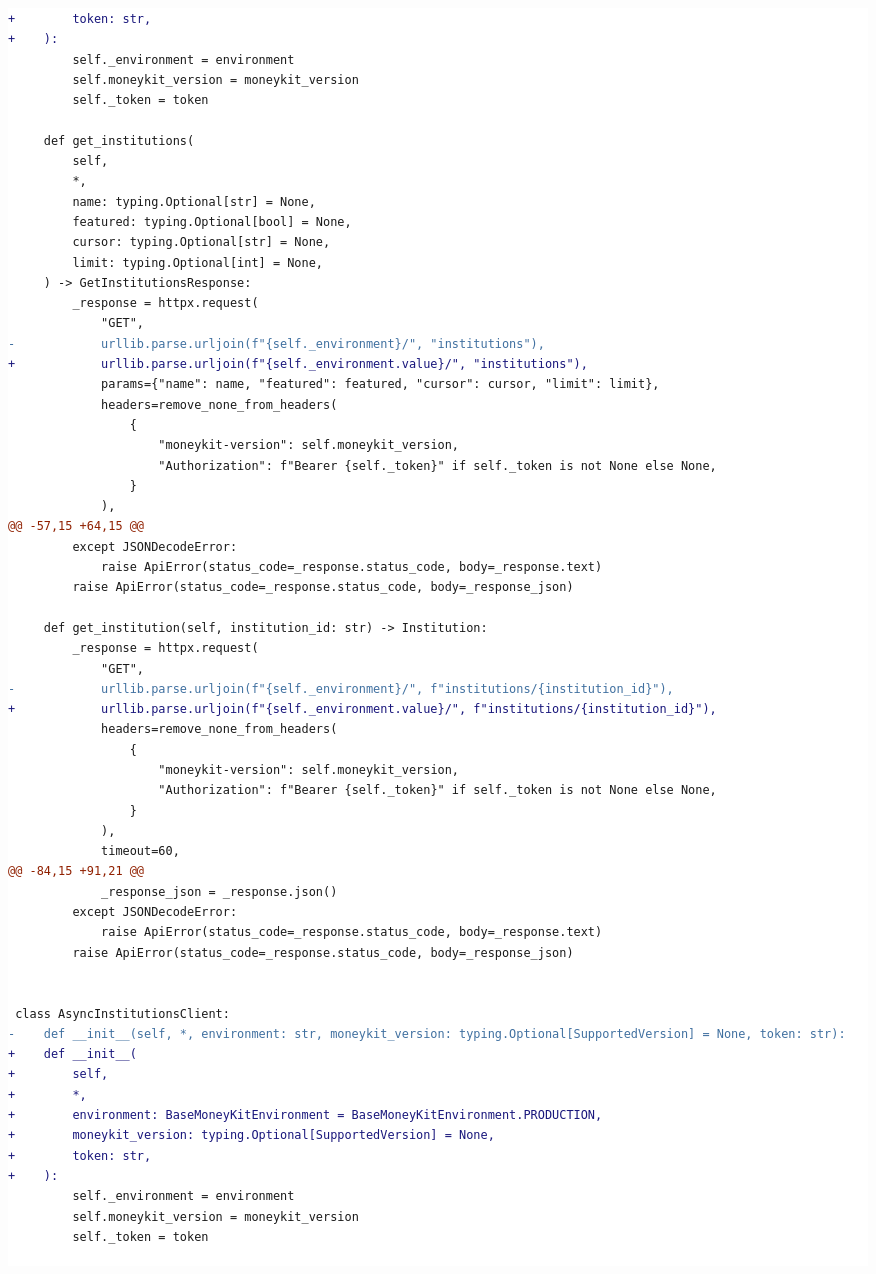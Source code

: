 ```diff
+        token: str,
+    ):
         self._environment = environment
         self.moneykit_version = moneykit_version
         self._token = token
 
     def get_institutions(
         self,
         *,
         name: typing.Optional[str] = None,
         featured: typing.Optional[bool] = None,
         cursor: typing.Optional[str] = None,
         limit: typing.Optional[int] = None,
     ) -> GetInstitutionsResponse:
         _response = httpx.request(
             "GET",
-            urllib.parse.urljoin(f"{self._environment}/", "institutions"),
+            urllib.parse.urljoin(f"{self._environment.value}/", "institutions"),
             params={"name": name, "featured": featured, "cursor": cursor, "limit": limit},
             headers=remove_none_from_headers(
                 {
                     "moneykit-version": self.moneykit_version,
                     "Authorization": f"Bearer {self._token}" if self._token is not None else None,
                 }
             ),
@@ -57,15 +64,15 @@
         except JSONDecodeError:
             raise ApiError(status_code=_response.status_code, body=_response.text)
         raise ApiError(status_code=_response.status_code, body=_response_json)
 
     def get_institution(self, institution_id: str) -> Institution:
         _response = httpx.request(
             "GET",
-            urllib.parse.urljoin(f"{self._environment}/", f"institutions/{institution_id}"),
+            urllib.parse.urljoin(f"{self._environment.value}/", f"institutions/{institution_id}"),
             headers=remove_none_from_headers(
                 {
                     "moneykit-version": self.moneykit_version,
                     "Authorization": f"Bearer {self._token}" if self._token is not None else None,
                 }
             ),
             timeout=60,
@@ -84,15 +91,21 @@
             _response_json = _response.json()
         except JSONDecodeError:
             raise ApiError(status_code=_response.status_code, body=_response.text)
         raise ApiError(status_code=_response.status_code, body=_response_json)
 
 
 class AsyncInstitutionsClient:
-    def __init__(self, *, environment: str, moneykit_version: typing.Optional[SupportedVersion] = None, token: str):
+    def __init__(
+        self,
+        *,
+        environment: BaseMoneyKitEnvironment = BaseMoneyKitEnvironment.PRODUCTION,
+        moneykit_version: typing.Optional[SupportedVersion] = None,
+        token: str,
+    ):
         self._environment = environment
         self.moneykit_version = moneykit_version
         self._token = token
 
```